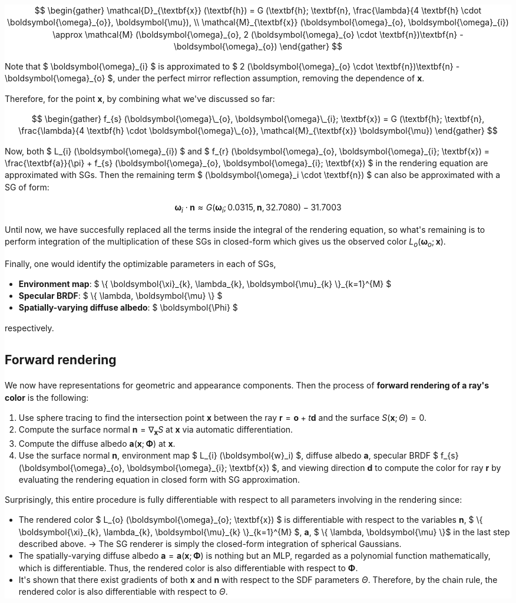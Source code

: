 $$ \begin{gather} \mathcal{D}_{\textbf{x}} (\textbf{h}) = G (\textbf{h}; \textbf{n}, \frac{\lambda}{4 \textbf{h} \cdot \boldsymbol{\omega}_{o}}, \boldsymbol{\mu}), \\
\mathcal{M}_{\textbf{x}} (\boldsymbol{\omega}_{o}, \boldsymbol{\omega}_{i}) \approx \mathcal{M} (\boldsymbol{\omega}_{o}, 2 (\boldsymbol{\omega}_{o} \cdot \textbf{n})\textbf{n} - \boldsymbol{\omega}_{o}) \end{gather} $$

Note that $ \boldsymbol{\omega}\_{i} $ is approximated to $ 2 (\boldsymbol{\omega}\_{o} \cdot \textbf{n})\textbf{n} - \boldsymbol{\omega}_{o} $, under the perfect mirror reflection assumption, removing the dependence of $\textbf{x}$.

Therefore, for the point $\textbf{x}$, by combining what we've discussed so far:

$$ \begin{gather} f_{s} (\boldsymbol{\omega}\_{o}, \boldsymbol{\omega}\_{i}; \textbf{x}) = G (\textbf{h}; \textbf{n}, \frac{\lambda}{4 \textbf{h} \cdot \boldsymbol{\omega}\_{o}}, \mathcal{M}_{\textbf{x}} \boldsymbol{\mu}) \end{gather} $$

Now, both $ L_{i} (\boldsymbol{\omega}\_{i}) $ and $ f_{r} (\boldsymbol{\omega}\_{o}, \boldsymbol{\omega}\_{i}; \textbf{x}) = \frac{\textbf{a}}{\pi} + f_{s} (\boldsymbol{\omega}\_{o}, \boldsymbol{\omega}_{i}; \textbf{x}) $ in the rendering equation are approximated with SGs. Then the remaining term $ (\boldsymbol{\omega}_i \cdot \textbf{n}) $ can also be approximated with a SG of form:

$$\boldsymbol{\omega}_{i} \cdot \textbf{n} \approx G (\boldsymbol{\omega}_i ; 0.0315, \textbf{n}, 32.7080) - 31.7003$$

Until now, we have succesfully replaced all the terms inside the integral of the rendering equation, so what's remaining is to perform integration of the multiplication of these SGs in closed-form which gives us the observed color $L_{o} (\boldsymbol{\omega}_{o}; \textbf{x})$.

Finally, one would identify the optimizable parameters in each of SGs,

- **Environment map**: $ \\{ \boldsymbol{\xi}\_{k}, \lambda_{k}, \boldsymbol{\mu}\_{k} \\}_{k=1}^{M} $
- **Specular BRDF**: $ \\{ \lambda, \boldsymbol{\mu} \\} $
- **Spatially-varying diffuse albedo**: $ \boldsymbol{\Phi} $

respectively.

## Forward rendering

We now have representations for geometric and appearance components. Then the process of **forward rendering of a ray's color** is the following:

1. Use sphere tracing to find the intersection point $\textbf{x}$ between the ray $\textbf{r} = \textbf{o} + t \textbf{d}$ and the surface $S(\textbf{x}; \Theta) = 0$.
2. Compute the surface normal $\textbf{n} = \nabla_{\textbf{x}} S$ at $\textbf{x}$ via automatic differentiation.
3. Compute the diffuse albedo $\textbf{a} (\textbf{x}; \boldsymbol{\Phi})$ at $\textbf{x}$.
4. Use the surface normal $\textbf{n}$, environment map $ L_{i} (\boldsymbol{w}\_i) $, diffuse albedo $\textbf{a}$, specular BRDF $ f_{s} (\boldsymbol{\omega}\_{o}, \boldsymbol{\omega}_{i}; \textbf{x}) $, and viewing direction $\textbf{d}$ to compute the color for ray $\textbf{r}$ by evaluating the rendering equation in closed form with SG approximation.

Surprisingly, this entire procedure is fully differentiable with respect to all parameters involving in the rendering since:

- The rendered color $ L_{o} (\boldsymbol{\omega}\_{o}; \textbf{x}) $ is differentiable with respect to the variables $\textbf{n}$, $ \\{ \boldsymbol{\xi}\_{k}, \lambda_{k}, \boldsymbol{\mu}\_{k} \\}_{k=1}^{M} $, $\textbf{a}$, $ \\{ \lambda, \boldsymbol{\mu} \\}$ in the last step described above. → The SG renderer is simply the closed-form integration of spherical Gaussians.
- The spatially-varying diffuse albedo $\textbf{a} = \textbf{a}(\textbf{x}; \boldsymbol{\Phi})$ is nothing but an MLP, regarded as a polynomial function mathematically, which is differentiable. Thus, the rendered color is also differentiable with respect to $\boldsymbol{\Phi}$.
- It's shown that there exist gradients of both $\textbf{x}$ and $\textbf{n}$ with respect to the SDF parameters $\Theta$. Therefore, by the chain rule, the rendered color is also differentiable with respect to $\Theta$.
